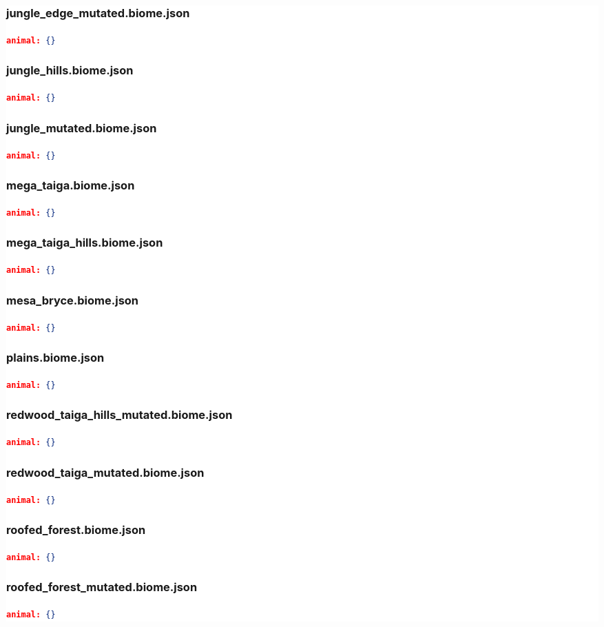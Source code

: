 ### jungle_edge_mutated.biome.json
```JSON
animal: {}
```

### jungle_hills.biome.json
```JSON
animal: {}
```

### jungle_mutated.biome.json
```JSON
animal: {}
```

### mega_taiga.biome.json
```JSON
animal: {}
```

### mega_taiga_hills.biome.json
```JSON
animal: {}
```

### mesa_bryce.biome.json
```JSON
animal: {}
```

### plains.biome.json
```JSON
animal: {}
```

### redwood_taiga_hills_mutated.biome.json
```JSON
animal: {}
```

### redwood_taiga_mutated.biome.json
```JSON
animal: {}
```

### roofed_forest.biome.json
```JSON
animal: {}
```

### roofed_forest_mutated.biome.json
```JSON
animal: {}
```
